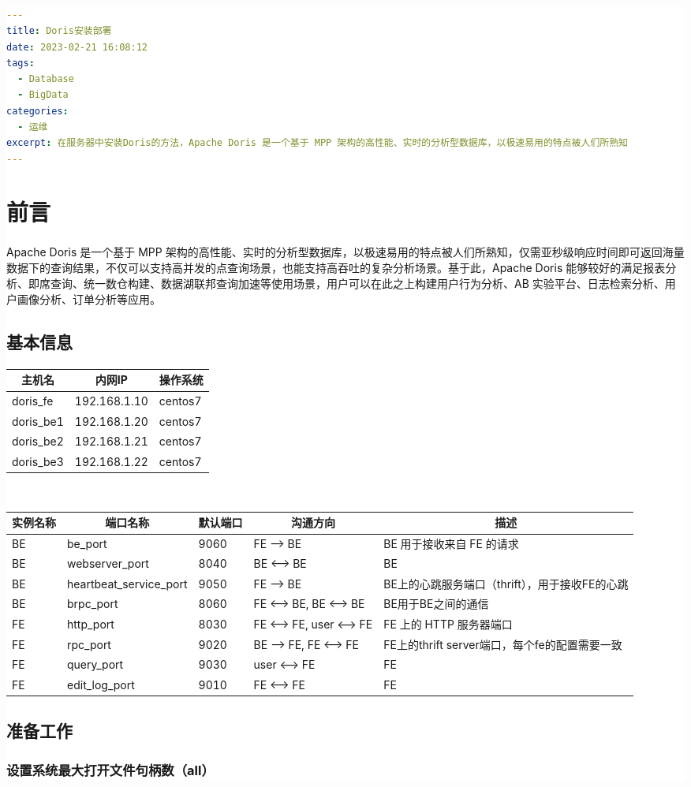 ```yaml
---
title: Doris安装部署
date: 2023-02-21 16:08:12
tags: 
  - Database
  - BigData
categories:
  - 运维
excerpt: 在服务器中安装Doris的方法，Apache Doris 是一个基于 MPP 架构的高性能、实时的分析型数据库，以极速易用的特点被人们所熟知
---
```

# 前言

Apache Doris 是一个基于 MPP 架构的高性能、实时的分析型数据库，以极速易用的特点被人们所熟知，仅需亚秒级响应时间即可返回海量数据下的查询结果，不仅可以支持高并发的点查询场景，也能支持高吞吐的复杂分析场景。基于此，Apache Doris 能够较好的满足报表分析、即席查询、统一数仓构建、数据湖联邦查询加速等使用场景，用户可以在此之上构建用户行为分析、AB 实验平台、日志检索分析、用户画像分析、订单分析等应用。
## 基本信息

| **主机名** | **内网IP** | **操作系统** |
| --- | --- | --- |
| doris_fe | 192.168.1.10 | centos7 |
| doris_be1 | 192.168.1.20 | centos7 |
| doris_be2 | 192.168.1.21 | centos7 |
| doris_be3 | 192.168.1.22 | centos7 |

<br>

| **实例名称** | **端口名称** | **默认端口** | **沟通方向** | **描述** |
| --- | --- | --- | --- | --- |
| BE | be_port | 9060 | FE --> BE | BE 用于接收来自 FE 的请求 |
| BE | webserver_port | 8040 | BE <--> BE | BE |
| BE | heartbeat_service_port | 9050 | FE --> BE | BE上的心跳服务端口（thrift），用于接收FE的心跳 |
| BE | brpc_port | 8060 | FE <--> BE, BE <--> BE | BE用于BE之间的通信 |
| FE | http_port | 8030 | FE <--> FE, user <--> FE | FE 上的 HTTP 服务器端口 |
| FE | rpc_port | 9020 | BE --> FE, FE <--> FE | FE上的thrift server端口，每个fe的配置需要一致 |
| FE | query_port | 9030 | user <--> FE | FE |
| FE | edit_log_port | 9010 | FE <--> FE | FE |

## 准备工作

### 设置系统最大打开文件句柄数（all）
